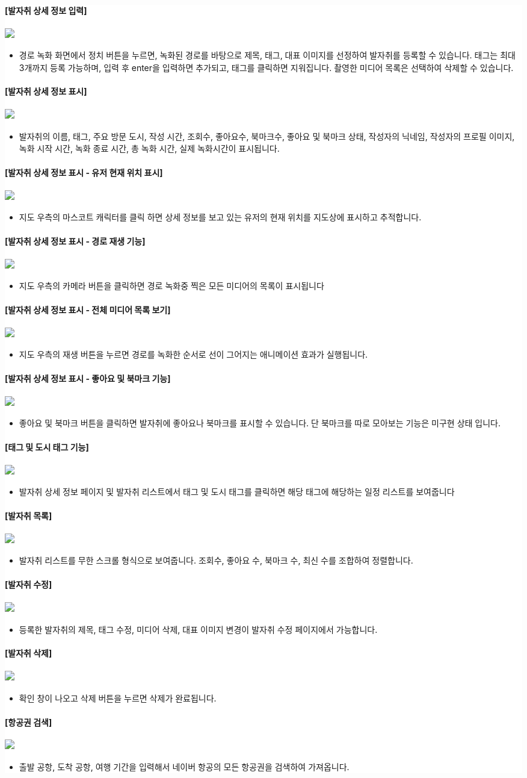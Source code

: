 #### [발자취 상세 정보 입력]
![](https://velog.velcdn.com/images/insamju300/post/50059e59-9f83-44ac-909c-f8ca8000a934/image.png)
- 경로 녹화 화면에서 정치 버튼을 누르면, 녹화된 경로를 바탕으로 제목, 태그, 대표 이미지를 선정하여 발자취를 등록할 수 있습니다. 태그는 최대 3개까지 등록 가능하며, 입력 후 enter을 입력하면 추가되고, 태그를 클릭하면 지워집니다.
촬영한 미디어 목록은 선택하여 삭제할 수 있습니다. 


#### [발자취 상세 정보 표시]
![](https://velog.velcdn.com/images/insamju300/post/12d70c81-5076-4e2f-9ecb-103162b43987/image.png)
- 발자취의 이름, 태그, 주요 방문 도시, 작성 시간, 조회수, 좋아요수, 북마크수, 좋아요 및 북마크 상태, 작성자의 닉네임, 작성자의 프로필 이미지, 녹화 시작 시간, 녹화 종료 시간, 총 녹화 시간, 실제 녹화시간이 표시됩니다.

#### [발자취 상세 정보 표시 - 유저 현재 위치 표시]
![](https://velog.velcdn.com/images/insamju300/post/72b8805c-d30a-4164-8daa-90d088c36fd8/image.png)
- 지도 우측의 마스코트 캐릭터를 클릭 하면 상세 정보를 보고 있는 유저의 현재 위치를 지도상에 표시하고 추적합니다. 

#### [발자취 상세 정보 표시 - 경로 재생 기능]
![](https://velog.velcdn.com/images/insamju300/post/48624ac1-f8dd-4776-b552-d294fb53e62e/image.png)
- 지도 우측의 카메라 버튼을 클릭하면 경로 녹화중 찍은 모든 미디어의 목록이 표시됩니다

#### [발자취 상세 정보 표시 - 전체 미디어 목록 보기]
![](https://velog.velcdn.com/images/insamju300/post/f59ae5e4-3bb8-464b-af12-6f7e40c64142/image.png)
- 지도 우측의 재생 버튼을 누르면 경로를 녹화한 순서로 선이 그어지는 애니메이션 효과가 실행됩니다.

#### [발자취 상세 정보 표시 - 좋아요 및 북마크 기능]
![](https://velog.velcdn.com/images/insamju300/post/eeb4cb69-c21f-4c55-83c2-6b5e9136d71c/image.png)
- 좋아요 및 북마크 버튼을 클릭하면 발자취에 좋아요나 북마크를 표시할 수 있습니다. 단 북마크를 따로 모아보는 기능은 미구현 상태 입니다.

#### [태그 및 도시 태그 기능]
![](https://velog.velcdn.com/images/insamju300/post/f05370e1-871a-4d2c-b124-6dedc69cccba/image.png)
- 발자취 상세 정보 페이지 및 발자취 리스트에서 태그 및 도시 태그를 클릭하면 해당 태그에 해당하는 일정 리스트를 보여줍니다

#### [발자취 목록]
![](https://velog.velcdn.com/images/insamju300/post/deb97367-9ad3-481e-a59a-61dcb96f50fe/image.png)
- 발자취 리스트를 무한 스크롤 형식으로 보여줍니다. 
  조회수, 좋아요 수, 북마크 수, 최신 수를 조합하여 정렬합니다.

#### [발자취 수정]
![](https://velog.velcdn.com/images/insamju300/post/88ec9833-016c-4d8d-a240-4c3bd94d1722/image.png)
- 등록한 발자취의 제목, 태그 수정, 미디어 삭제, 대표 이미지 변경이 발자취 수정 페이지에서 가능합니다.

#### [발자취 삭제]
![](https://velog.velcdn.com/images/insamju300/post/4fe6df2e-900b-4d2c-b87b-949509857dba/image.png)
- 확인 창이 나오고 삭제 버튼을 누르면 삭제가 완료됩니다.

#### [항공권 검색]
![](https://velog.velcdn.com/images/insamju300/post/ee4ff73a-d2f0-4286-bada-7140e3495ad5/image.png)
- 출발 공항, 도착 공항, 여행 기간을 입력해서 네이버 항공의 모든 항공권을 검색하여 가져옵니다.
